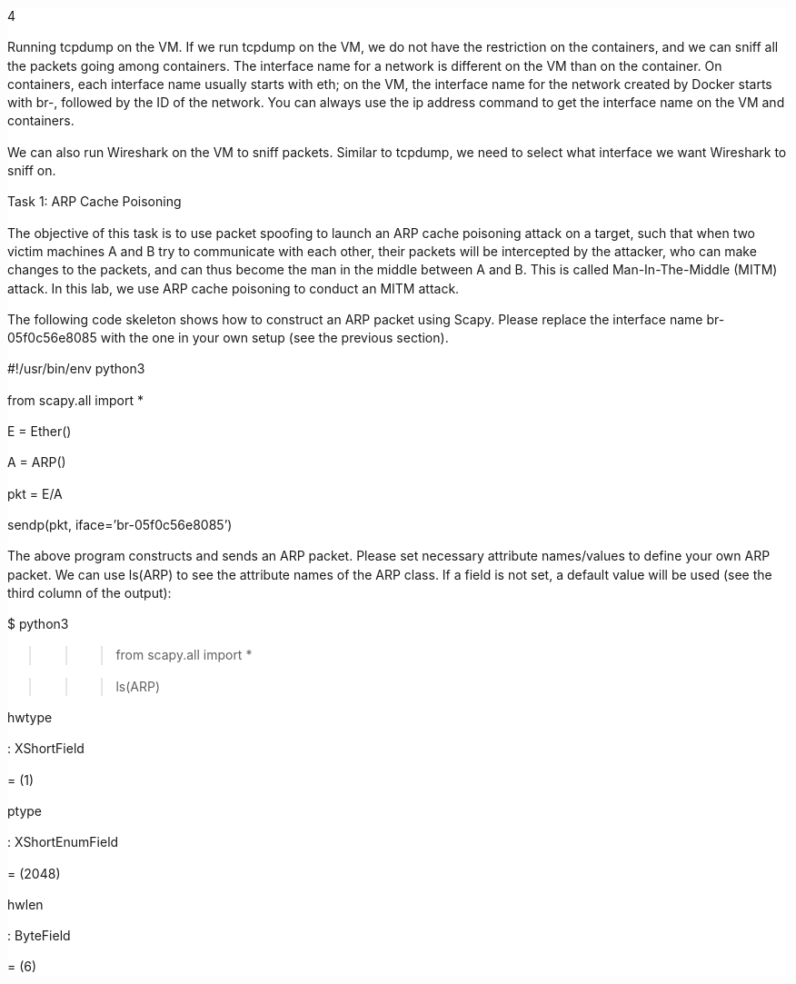 4

Running tcpdump on the VM. If we run tcpdump on the VM, we do not have the restriction on the containers, and we can sniff all the packets going among containers. The interface name for a network is different on the VM than on the container. On containers, each interface name usually starts with eth; on the VM, the interface name for the network created by Docker starts with br-, followed by the ID of the network. You can always use the ip address command to get the interface name on the VM and containers.

We can also run Wireshark on the VM to sniff packets. Similar to tcpdump, we need to select what interface we want Wireshark to sniff on.

Task 1: ARP Cache Poisoning

The objective of this task is to use packet spoofing to launch an ARP cache poisoning attack on a target, such that when two victim machines A and B try to communicate with each other, their packets will be intercepted by the attacker, who can make changes to the packets, and can thus become the man in the middle between A and B. This is called Man-In-The-Middle (MITM) attack. In this lab, we use ARP cache poisoning to conduct an MITM attack.

The following code skeleton shows how to construct an ARP packet using Scapy. Please replace the interface name br-05f0c56e8085 with the one in your own setup (see the previous section).

#!/usr/bin/env python3

from scapy.all import *

E = Ether()

A = ARP()

pkt = E/A

sendp(pkt, iface=’br-05f0c56e8085’)

The above program constructs and sends an ARP packet. Please set necessary attribute names/values to define your own ARP packet. We can use ls(ARP) to see the attribute names of the ARP class. If a field is not set, a default value will be used (see the third column of the output):

$ python3

>>> from scapy.all import *

>>> ls(ARP)

hwtype

: XShortField

= (1)

ptype

: XShortEnumField

= (2048)

hwlen

: ByteField

= (6)

